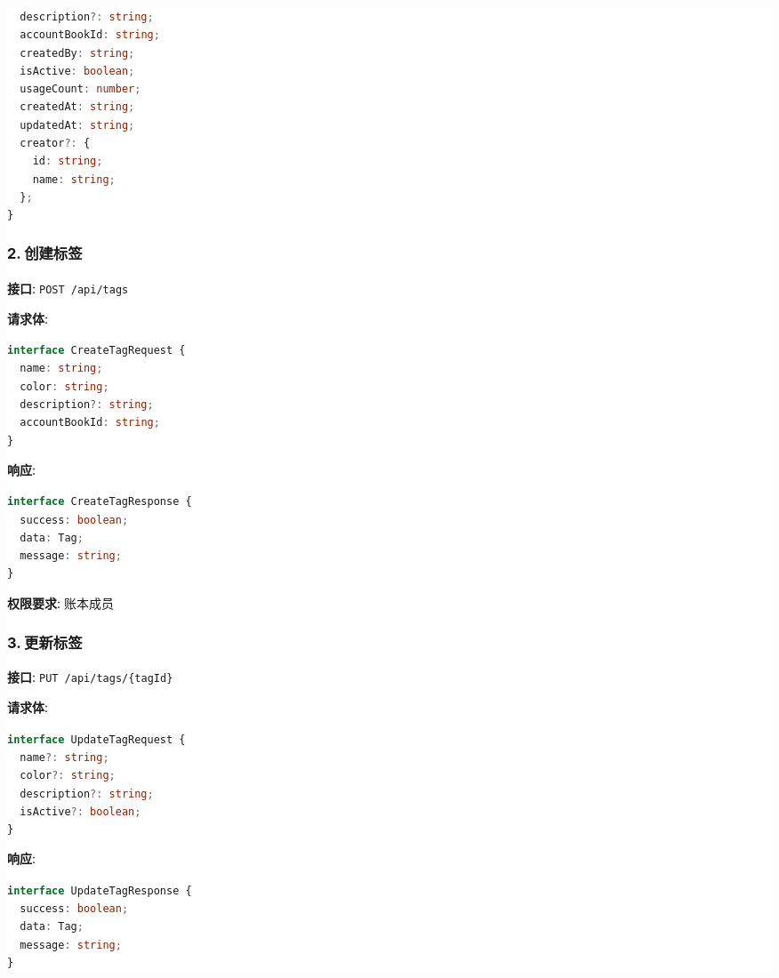```typescript
  description?: string;
  accountBookId: string;
  createdBy: string;
  isActive: boolean;
  usageCount: number;
  createdAt: string;
  updatedAt: string;
  creator?: {
    id: string;
    name: string;
  };
}
```

### 2. 创建标签

**接口**: `POST /api/tags`

**请求体**:
```typescript
interface CreateTagRequest {
  name: string;
  color: string;
  description?: string;
  accountBookId: string;
}
```

**响应**:
```typescript
interface CreateTagResponse {
  success: boolean;
  data: Tag;
  message: string;
}
```

**权限要求**: 账本成员

### 3. 更新标签

**接口**: `PUT /api/tags/{tagId}`

**请求体**:
```typescript
interface UpdateTagRequest {
  name?: string;
  color?: string;
  description?: string;
  isActive?: boolean;
}
```

**响应**:
```typescript
interface UpdateTagResponse {
  success: boolean;
  data: Tag;
  message: string;
}
```
